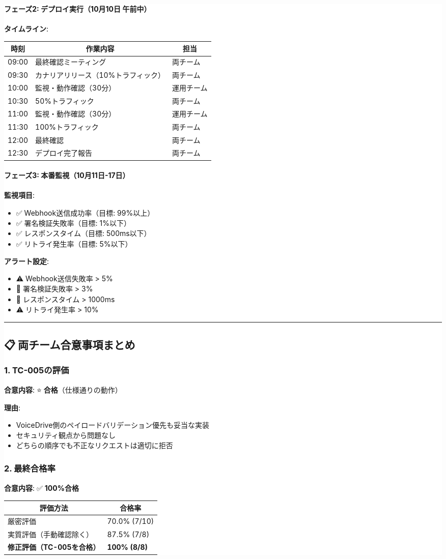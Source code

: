 #### フェーズ2: デプロイ実行（10月10日 午前中）

**タイムライン**:

| 時刻 | 作業内容 | 担当 |
|------|---------|------|
| 09:00 | 最終確認ミーティング | 両チーム |
| 09:30 | カナリアリリース（10%トラフィック） | 両チーム |
| 10:00 | 監視・動作確認（30分） | 運用チーム |
| 10:30 | 50%トラフィック | 両チーム |
| 11:00 | 監視・動作確認（30分） | 運用チーム |
| 11:30 | 100%トラフィック | 両チーム |
| 12:00 | 最終確認 | 両チーム |
| 12:30 | デプロイ完了報告 | 両チーム |

#### フェーズ3: 本番監視（10月11日-17日）

**監視項目**:
- ✅ Webhook送信成功率（目標: 99%以上）
- ✅ 署名検証失敗率（目標: 1%以下）
- ✅ レスポンスタイム（目標: 500ms以下）
- ✅ リトライ発生率（目標: 5%以下）

**アラート設定**:
- ⚠️ Webhook送信失敗率 > 5%
- 🚨 署名検証失敗率 > 3%
- 🚨 レスポンスタイム > 1000ms
- ⚠️ リトライ発生率 > 10%

---

## 📋 両チーム合意事項まとめ

### 1. TC-005の評価

**合意内容**: ⭐ **合格**（仕様通りの動作）

**理由**:
- VoiceDrive側のペイロードバリデーション優先も妥当な実装
- セキュリティ観点から問題なし
- どちらの順序でも不正なリクエストは適切に拒否

### 2. 最終合格率

**合意内容**: ✅ **100%合格**

| 評価方法 | 合格率 |
|---------|--------|
| 厳密評価 | 70.0% (7/10) |
| 実質評価（手動確認除く） | 87.5% (7/8) |
| **修正評価（TC-005を合格）** | **100% (8/8)** |
